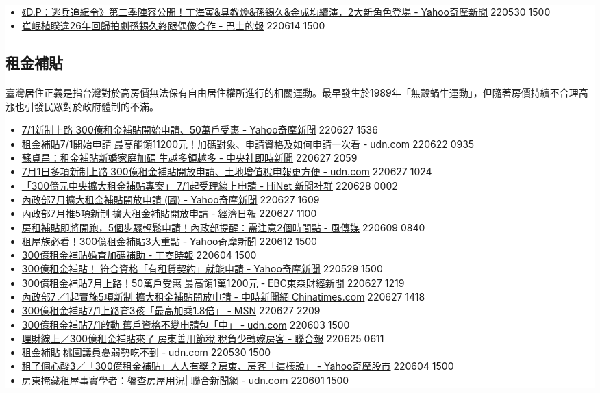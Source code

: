 - [《D.P：逃兵追緝令》第二季陣容公開！丁海寅&具教煥&孫錫久&金成均續演，2大新角色登場 - Yahoo奇摩新聞](https://tw.news.yahoo.com/%E3%80%8Ad-p%EF%BC%9A%E9%80%83%E5%85%B5%E8%BF%BD%E7%B7%9D%E4%BB%A4%E3%80%8B%E7%AC%AC%E4%BA%8C%E5%AD%A3%E9%99%A3%E5%AE%B9%E5%85%AC%E9%96%8B%EF%BC%81%E4%B8%81%E6%B5%B7%E5%AF%85%E5%85%B7%E6%95%99%E7%85%A5%E5%AD%AB%E9%8C%AB%E4%B9%85%E9%87%91%E6%88%90%E5%9D%87%E7%BA%8C%E6%BC%94%EF%BC%8C-2-%E5%A4%A7%E6%96%B0%E8%A7%92%E8%89%B2%E7%99%BB%E5%A0%B4-025601714.html "《D.P：逃兵追緝令》第二季陣容公開！丁海寅&具教煥&孫錫久&金成均續演，2大新角色登場 - Yahoo奇摩新聞") 220530 1500
- [崔岷植睽違26年回歸拍劇孫錫久終跟偶像合作 - 巴士的報](https://www.bastillepost.com/hongkong/article/10853607-%E5%B4%94%E5%B2%B7%E6%A4%8D%E7%9D%BD%E9%81%9526%E5%B9%B4%E5%9B%9E%E6%AD%B8%E6%8B%8D%E5%8A%87-%E5%AD%AB%E9%8C%AB%E4%B9%85%E7%B5%82%E8%B7%9F%E5%81%B6%E5%83%8F%E5%90%88%E4%BD%9C/ "崔岷植睽違26年回歸拍劇孫錫久終跟偶像合作 - 巴士的報") 220614 1500

## 租金補貼

臺灣居住正義是指台灣對於高房價無法保有自由居住權所進行的相關運動。最早發生於1989年「無殼蝸牛運動」，但隨著房價持續不合理高漲也引發民眾對於政府體制的不滿。
- [7/1新制上路 300億租金補貼開始申請、50萬戶受惠 - Yahoo奇摩新聞](https://tw.news.yahoo.com/7-1%E6%96%B0%E5%88%B6%E4%B8%8A%E8%B7%AF-300%E5%84%84%E7%A7%9F%E9%87%91%E8%A3%9C%E8%B2%BC%E9%96%8B%E5%A7%8B%E7%94%B3%E8%AB%8B-50%E8%90%AC%E6%88%B6%E5%8F%97%E6%83%A0-024513072.html "7/1新制上路 300億租金補貼開始申請、50萬戶受惠 - Yahoo奇摩新聞") 220627 1536
- [租金補貼7/1開始申請 最高能領11200元！加碼對象、申請資格及如何申請一次看 - udn.com](https://udn.com/news/story/6839/6405976 "租金補貼7/1開始申請 最高能領11200元！加碼對象、申請資格及如何申請一次看 - udn.com") 220622 0935
- [蘇貞昌：租金補貼新婚家庭加碼 生越多領越多 - 中央社即時新聞](https://www.cna.com.tw/news/aipl/202206270335.aspx "蘇貞昌：租金補貼新婚家庭加碼 生越多領越多 - 中央社即時新聞") 220627 2059
- [7月1日多項新制上路 300億租金補貼開放申請、土地增值稅申報更方便 - udn.com](https://udn.com/news/story/7314/6417710?from=udn-ch1_breaknews-1-0-news "7月1日多項新制上路 300億租金補貼開放申請、土地增值稅申報更方便 - udn.com") 220627 1024
- [「300億元中央擴大租金補貼專案」 7/1起受理線上申請 - HiNet 新聞社群](https://times.hinet.net/picNews/23991816 "「300億元中央擴大租金補貼專案」 7/1起受理線上申請 - HiNet 新聞社群") 220628 0002
- [內政部7月擴大租金補貼開放申請 (圖) - Yahoo奇摩新聞](https://tw.news.yahoo.com/%E5%85%A7%E6%94%BF%E9%83%A87%E6%9C%88%E6%93%B4%E5%A4%A7%E7%A7%9F%E9%87%91%E8%A3%9C%E8%B2%BC%E9%96%8B%E6%94%BE%E7%94%B3%E8%AB%8B-%E5%9C%96-080907910.html "內政部7月擴大租金補貼開放申請 (圖) - Yahoo奇摩新聞") 220627 1609
- [內政部7月推5項新制 擴大租金補貼開放申請 - 經濟日報](https://money.udn.com/money/story/7307/6417777?from=edn_newest_index "內政部7月推5項新制 擴大租金補貼開放申請 - 經濟日報") 220627 1100
- [房租補貼即將開跑，5個步驟輕鬆申請！內政部提醒：需注意2個時間點 - 風傳媒](https://www.storm.mg/lifestyle/4370010 "房租補貼即將開跑，5個步驟輕鬆申請！內政部提醒：需注意2個時間點 - 風傳媒") 220609 0840
- [租屋族必看！300億租金補貼3大重點 - Yahoo奇摩新聞](https://tw.news.yahoo.com/%E7%A7%9F%E5%B1%8B%E6%97%8F%E5%BF%85%E7%9C%8B-300%E5%84%84%E7%A7%9F%E9%87%91%E8%A3%9C%E8%B2%BC3%E5%A4%A7%E9%87%8D%E9%BB%9E-233000228.html "租屋族必看！300億租金補貼3大重點 - Yahoo奇摩新聞") 220612 1500
- [300億租金補貼婚育加碼補助 - 工商時報](https://ctee.com.tw/news/policy/654199.html "300億租金補貼婚育加碼補助 - 工商時報") 220604 1500
- [300億租金補貼！ 符合資格「有租賃契約」就能申請 - Yahoo奇摩新聞](https://tw.news.yahoo.com/300%E5%84%84%E7%A7%9F%E9%87%91%E8%A3%9C%E8%B2%BC-%E7%AC%A6%E5%90%88%E8%B3%87%E6%A0%BC-%E6%9C%89%E7%A7%9F%E8%B3%83%E5%A5%91%E7%B4%84-%E5%B0%B1%E8%83%BD%E7%94%B3%E8%AB%8B-115726039.html "300億租金補貼！ 符合資格「有租賃契約」就能申請 - Yahoo奇摩新聞") 220529 1500
- [300億租金補貼7月上路！50萬戶受惠 最高領1萬1200元 - EBC東森財經新聞](https://fnc.ebc.net.tw/fncnews/content/152224 "300億租金補貼7月上路！50萬戶受惠 最高領1萬1200元 - EBC東森財經新聞") 220627 1219
- [內政部7／1起實施5項新制 擴大租金補貼開放申請 - 中時新聞網 Chinatimes.com](https://www.chinatimes.com/realtimenews/20220627002343-260407?ctrack=pc_main_rtime_p02 "內政部7／1起實施5項新制 擴大租金補貼開放申請 - 中時新聞網 Chinatimes.com") 220627 1418
- [300億租金補貼7/1上路育3孩「最高加乘1.8倍」 - MSN](https://www.msn.com/zh-tw/news/living/300%E5%84%84%E7%A7%9F%E9%87%91%E8%A3%9C%E8%B2%BC7-1%E4%B8%8A%E8%B7%AF-%E8%82%B23%E5%AD%A9%E3%80%8C%E6%9C%80%E9%AB%98%E5%8A%A0%E4%B9%9818%E5%80%8D%E3%80%8D/ar-AAYVerL?li=BBqiNIb "300億租金補貼7/1上路育3孩「最高加乘1.8倍」 - MSN") 220627 2209
- [300億租金補貼7/1啟動 舊戶資格不變申請包「中」 - udn.com](https://udn.com/news/story/7238/6361507 "300億租金補貼7/1啟動 舊戶資格不變申請包「中」 - udn.com") 220603 1500
- [理財線上／300億租金補貼來了 房東善用節稅 稅負少轉嫁房客 - 聯合報](https://vip.udn.com/vip/story/121938/6413952 "理財線上／300億租金補貼來了 房東善用節稅 稅負少轉嫁房客 - 聯合報") 220625 0611
- [租金補貼 桃園議員憂弱勢吃不到 - udn.com](https://udn.com/news/story/7324/6349825 "租金補貼 桃園議員憂弱勢吃不到 - udn.com") 220530 1500
- [租了個心酸3／「300億租金補貼」人人有獎？房東、房客「這樣說」 - Yahoo奇摩股市](https://tw.stock.yahoo.com/news/%E7%A7%9F%E4%BA%86%E5%80%8B%E5%BF%83%E9%85%B83-300%E5%84%84%E7%A7%9F%E9%87%91%E8%A3%9C%E8%B2%BC-%E4%BA%BA%E4%BA%BA%E6%9C%89%E7%8D%8E-%E6%88%BF%E6%9D%B1-%E6%88%BF%E5%AE%A2-220000455.html "租了個心酸3／「300億租金補貼」人人有獎？房東、房客「這樣說」 - Yahoo奇摩股市") 220604 1500
- [房東掩藏租屋事實學者：盤查房屋用況| 聯合新聞網 - udn.com](https://udn.com/news/story/7238/6357428 "房東掩藏租屋事實學者：盤查房屋用況| 聯合新聞網 - udn.com") 220601 1500